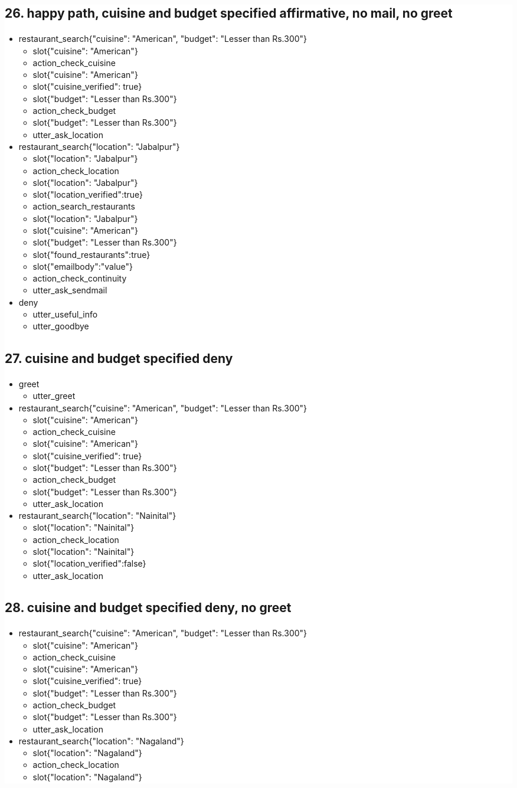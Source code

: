     
## 26. happy path, cuisine and budget specified affirmative, no mail, no greet
* restaurant_search{"cuisine": "American", "budget": "Lesser than Rs.300"}
    - slot{"cuisine": "American"}
    - action_check_cuisine
    - slot{"cuisine": "American"}
    - slot{"cuisine_verified": true}
    - slot{"budget": "Lesser than Rs.300"}
    - action_check_budget
    - slot{"budget": "Lesser than Rs.300"}
    - utter_ask_location
* restaurant_search{"location":  "Jabalpur"}
    - slot{"location":  "Jabalpur"}
    - action_check_location
    - slot{"location":  "Jabalpur"}
    - slot{"location_verified":true}
    - action_search_restaurants
    - slot{"location":  "Jabalpur"}
    - slot{"cuisine": "American"}
    - slot{"budget": "Lesser than Rs.300"}
    - slot{"found_restaurants":true}
    - slot{"emailbody":"value"}
    - action_check_continuity
    - utter_ask_sendmail
* deny
    - utter_useful_info
    - utter_goodbye

## 27. cuisine and budget specified deny
* greet
    - utter_greet
* restaurant_search{"cuisine": "American", "budget": "Lesser than Rs.300"}
    - slot{"cuisine": "American"}
    - action_check_cuisine
    - slot{"cuisine": "American"}
    - slot{"cuisine_verified": true}
    - slot{"budget": "Lesser than Rs.300"}
    - action_check_budget
    - slot{"budget": "Lesser than Rs.300"}
    - utter_ask_location
* restaurant_search{"location":  "Nainital"}
    - slot{"location":  "Nainital"}
    - action_check_location
    - slot{"location":  "Nainital"}
    - slot{"location_verified":false}
    - utter_ask_location
    
## 28. cuisine and budget specified deny, no greet
* restaurant_search{"cuisine": "American", "budget": "Lesser than Rs.300"}
    - slot{"cuisine": "American"}
    - action_check_cuisine
    - slot{"cuisine": "American"}
    - slot{"cuisine_verified": true}
    - slot{"budget": "Lesser than Rs.300"}
    - action_check_budget
    - slot{"budget": "Lesser than Rs.300"}
    - utter_ask_location
* restaurant_search{"location":  "Nagaland"}
    - slot{"location":  "Nagaland"}
    - action_check_location
    - slot{"location":  "Nagaland"}